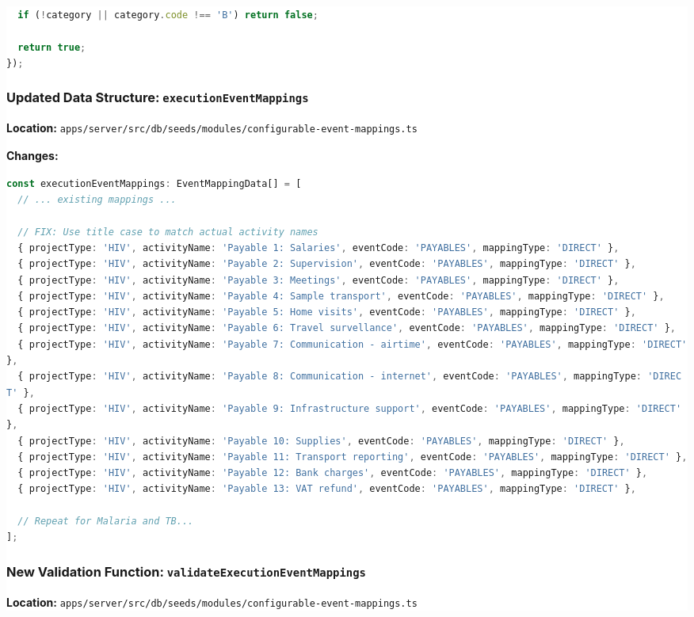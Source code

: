 ```typescript
  if (!category || category.code !== 'B') return false;
  
  return true;
});
```

### Updated Data Structure: `executionEventMappings`

**Location:** `apps/server/src/db/seeds/modules/configurable-event-mappings.ts`

**Changes:**
```typescript
const executionEventMappings: EventMappingData[] = [
  // ... existing mappings ...
  
  // FIX: Use title case to match actual activity names
  { projectType: 'HIV', activityName: 'Payable 1: Salaries', eventCode: 'PAYABLES', mappingType: 'DIRECT' },
  { projectType: 'HIV', activityName: 'Payable 2: Supervision', eventCode: 'PAYABLES', mappingType: 'DIRECT' },
  { projectType: 'HIV', activityName: 'Payable 3: Meetings', eventCode: 'PAYABLES', mappingType: 'DIRECT' },
  { projectType: 'HIV', activityName: 'Payable 4: Sample transport', eventCode: 'PAYABLES', mappingType: 'DIRECT' },
  { projectType: 'HIV', activityName: 'Payable 5: Home visits', eventCode: 'PAYABLES', mappingType: 'DIRECT' },
  { projectType: 'HIV', activityName: 'Payable 6: Travel survellance', eventCode: 'PAYABLES', mappingType: 'DIRECT' },
  { projectType: 'HIV', activityName: 'Payable 7: Communication - airtime', eventCode: 'PAYABLES', mappingType: 'DIRECT' },
  { projectType: 'HIV', activityName: 'Payable 8: Communication - internet', eventCode: 'PAYABLES', mappingType: 'DIRECT' },
  { projectType: 'HIV', activityName: 'Payable 9: Infrastructure support', eventCode: 'PAYABLES', mappingType: 'DIRECT' },
  { projectType: 'HIV', activityName: 'Payable 10: Supplies', eventCode: 'PAYABLES', mappingType: 'DIRECT' },
  { projectType: 'HIV', activityName: 'Payable 11: Transport reporting', eventCode: 'PAYABLES', mappingType: 'DIRECT' },
  { projectType: 'HIV', activityName: 'Payable 12: Bank charges', eventCode: 'PAYABLES', mappingType: 'DIRECT' },
  { projectType: 'HIV', activityName: 'Payable 13: VAT refund', eventCode: 'PAYABLES', mappingType: 'DIRECT' },
  
  // Repeat for Malaria and TB...
];
```

### New Validation Function: `validateExecutionEventMappings`

**Location:** `apps/server/src/db/seeds/modules/configurable-event-mappings.ts`
